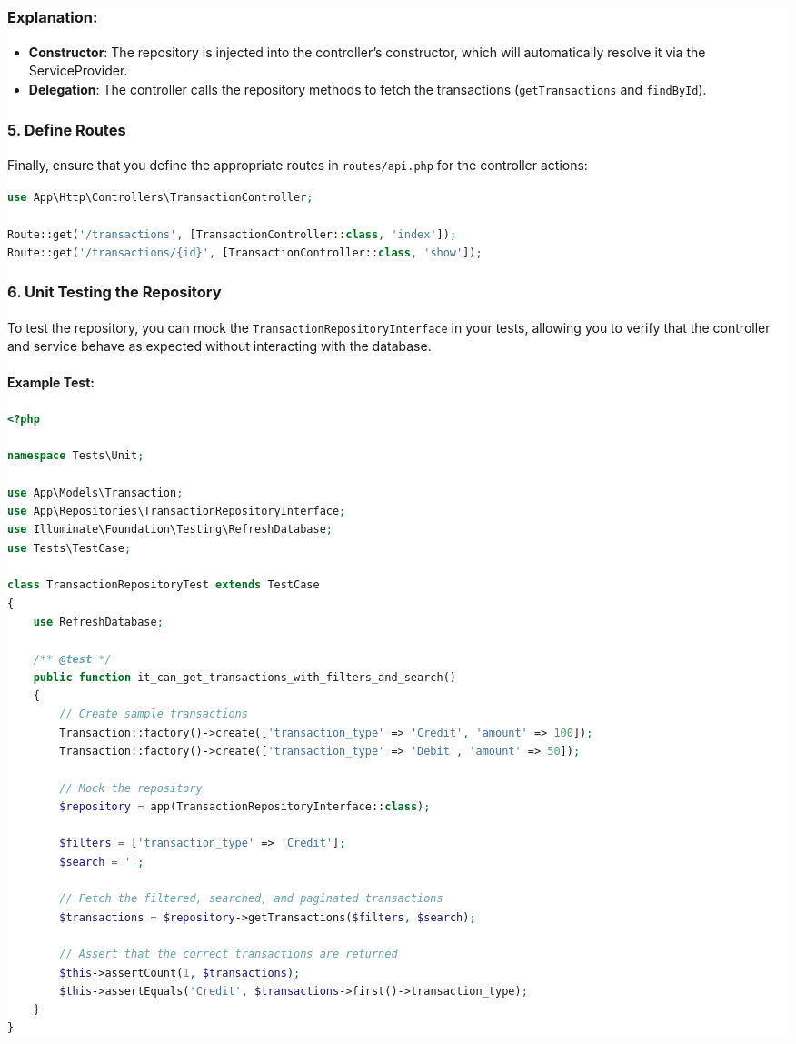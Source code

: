 ### Explanation:

- **Constructor**: The repository is injected into the controller’s constructor, which will automatically resolve it via the ServiceProvider.
- **Delegation**: The controller calls the repository methods to fetch the transactions (`getTransactions` and `findById`).

### 5. **Define Routes**

Finally, ensure that you define the appropriate routes in `routes/api.php` for the controller actions:

```php
use App\Http\Controllers\TransactionController;

Route::get('/transactions', [TransactionController::class, 'index']);
Route::get('/transactions/{id}', [TransactionController::class, 'show']);
```

### 6. **Unit Testing the Repository**

To test the repository, you can mock the `TransactionRepositoryInterface` in your tests, allowing you to verify that the controller and service behave as expected without interacting with the database.

#### Example Test:

```php
<?php

namespace Tests\Unit;

use App\Models\Transaction;
use App\Repositories\TransactionRepositoryInterface;
use Illuminate\Foundation\Testing\RefreshDatabase;
use Tests\TestCase;

class TransactionRepositoryTest extends TestCase
{
    use RefreshDatabase;

    /** @test */
    public function it_can_get_transactions_with_filters_and_search()
    {
        // Create sample transactions
        Transaction::factory()->create(['transaction_type' => 'Credit', 'amount' => 100]);
        Transaction::factory()->create(['transaction_type' => 'Debit', 'amount' => 50]);

        // Mock the repository
        $repository = app(TransactionRepositoryInterface::class);

        $filters = ['transaction_type' => 'Credit'];
        $search = '';

        // Fetch the filtered, searched, and paginated transactions
        $transactions = $repository->getTransactions($filters, $search);

        // Assert that the correct transactions are returned
        $this->assertCount(1, $transactions);
        $this->assertEquals('Credit', $transactions->first()->transaction_type);
    }
}
```
